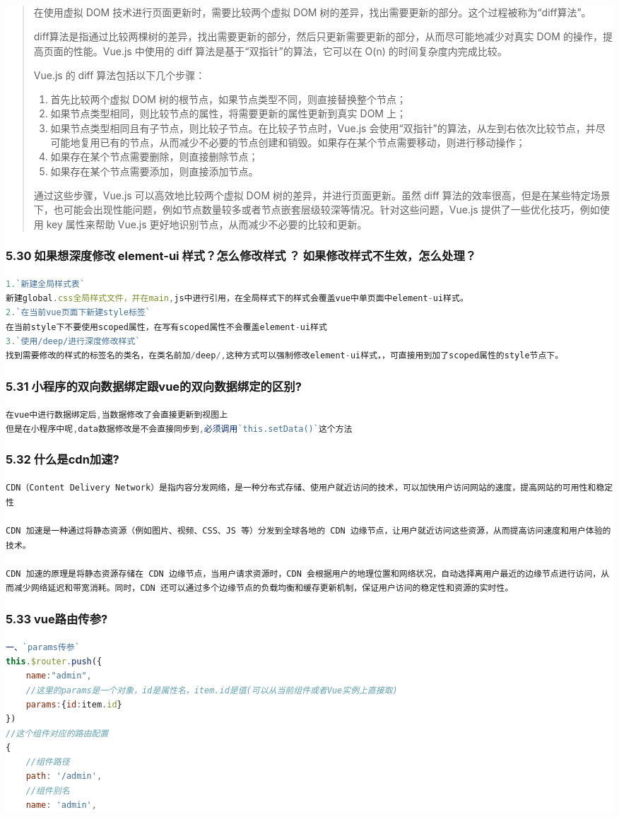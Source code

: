 > 在使用虚拟 DOM 技术进行页面更新时，需要比较两个虚拟 DOM 树的差异，找出需要更新的部分。这个过程被称为“diff算法”。
>
> diff算法是指通过比较两棵树的差异，找出需要更新的部分，然后只更新需要更新的部分，从而尽可能地减少对真实 DOM 的操作，提高页面的性能。Vue.js 中使用的 diff 算法是基于“双指针”的算法，它可以在 O(n) 的时间复杂度内完成比较。
>
> Vue.js 的 diff 算法包括以下几个步骤：
>
> 1. 首先比较两个虚拟 DOM 树的根节点，如果节点类型不同，则直接替换整个节点；
> 2. 如果节点类型相同，则比较节点的属性，将需要更新的属性更新到真实 DOM 上；
> 3. 如果节点类型相同且有子节点，则比较子节点。在比较子节点时，Vue.js 会使用“双指针”的算法，从左到右依次比较节点，并尽可能地复用已有的节点，从而减少不必要的节点创建和销毁。如果存在某个节点需要移动，则进行移动操作；
> 4. 如果存在某个节点需要删除，则直接删除节点；
> 5. 如果存在某个节点需要添加，则直接添加节点。
>
> 通过这些步骤，Vue.js 可以高效地比较两个虚拟 DOM 树的差异，并进行页面更新。虽然 diff 算法的效率很高，但是在某些特定场景下，也可能会出现性能问题，例如节点数量较多或者节点嵌套层级较深等情况。针对这些问题，Vue.js 提供了一些优化技巧，例如使用 key 属性来帮助 Vue.js 更好地识别节点，从而减少不必要的比较和更新。



### 5.30 如果想深度修改 element-ui 样式？怎么修改样式 ？ 如果修改样式不生效，怎么处理？

```js
1.`新建全局样式表`
新建global.css全局样式文件，并在main,js中进行引用，在全局样式下的样式会覆盖vue中单页面中element-ui样式。
2.`在当前vue页面下新建style标签`
在当前style下不要使用scoped属性，在写有scoped属性不会覆盖element-ui样式
3.`使用/deep/进行深度修改样式`
找到需要修改的样式的标签名的类名，在类名前加/deep/,这种方式可以强制修改element-ui样式，，可直接用到加了scoped属性的style节点下。
```



### 5.31 小程序的双向数据绑定跟vue的双向数据绑定的区别?

```js
在vue中进行数据绑定后,当数据修改了会直接更新到视图上
但是在小程序中呢,data数据修改是不会直接同步到,必须调用`this.setData()`这个方法
```



### 5.32 什么是cdn加速?

```
CDN（Content Delivery Network）是指内容分发网络，是一种分布式存储、使用户就近访问的技术，可以加快用户访问网站的速度，提高网站的可用性和稳定性

CDN 加速是一种通过将静态资源（例如图片、视频、CSS、JS 等）分发到全球各地的 CDN 边缘节点，让用户就近访问这些资源，从而提高访问速度和用户体验的技术。

CDN 加速的原理是将静态资源存储在 CDN 边缘节点，当用户请求资源时，CDN 会根据用户的地理位置和网络状况，自动选择离用户最近的边缘节点进行访问，从而减少网络延迟和带宽消耗。同时，CDN 还可以通过多个边缘节点的负载均衡和缓存更新机制，保证用户访问的稳定性和资源的实时性。
```



### 5.33 vue路由传参?

```js
一、`params传参`
this.$router.push({ 
	name:"admin",　　　　
	//这里的params是一个对象，id是属性名，item.id是值(可以从当前组件或者Vue实例上直接取) 
	params:{id:item.id} 
}) 
//这个组件对应的路由配置 
{　　
	//组件路径 
	path: '/admin',　　
	//组件别名 
	name: 'admin',　　
```